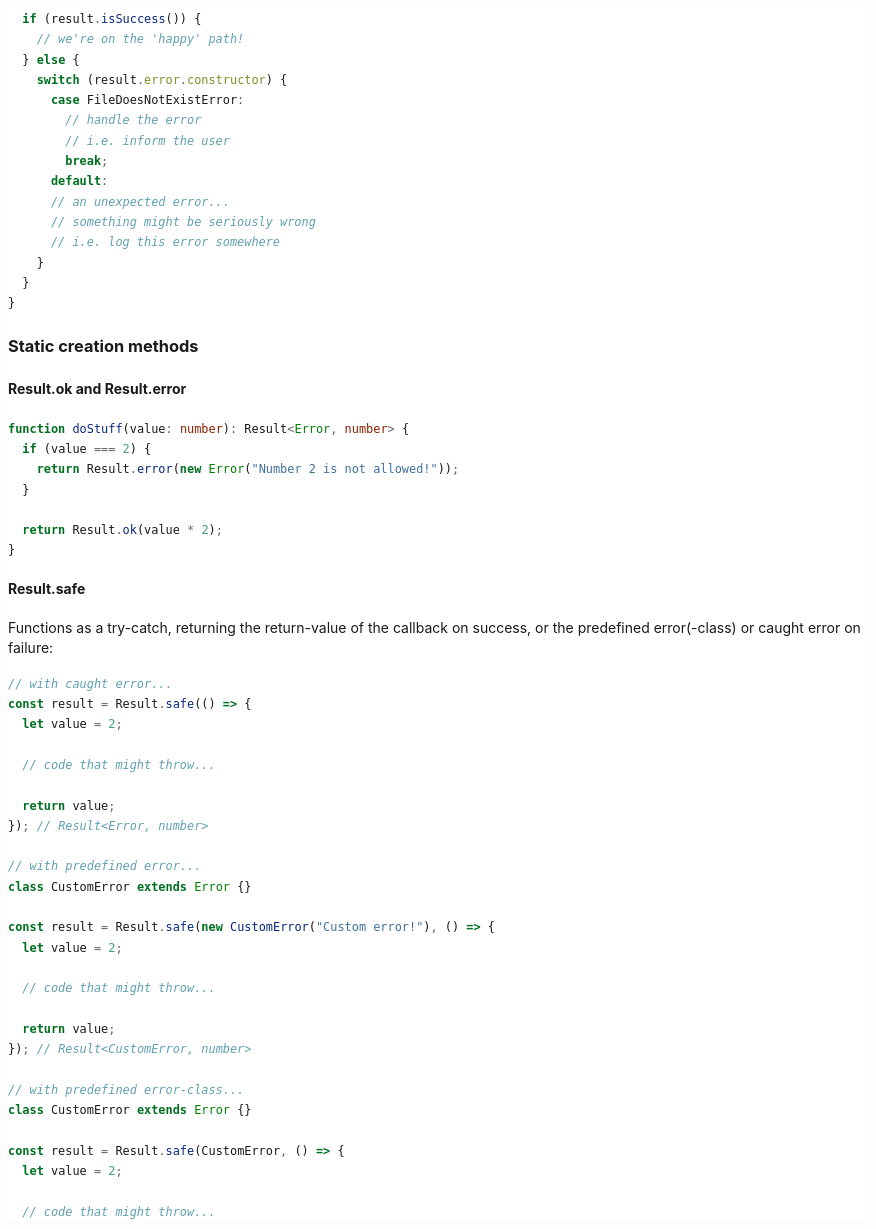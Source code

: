 ```ts
  if (result.isSuccess()) {
    // we're on the 'happy' path!
  } else {
    switch (result.error.constructor) {
      case FileDoesNotExistError:
        // handle the error
        // i.e. inform the user
        break;
      default:
      // an unexpected error...
      // something might be seriously wrong
      // i.e. log this error somewhere
    }
  }
}
```

### Static creation methods

#### Result.ok and Result.error

```ts
function doStuff(value: number): Result<Error, number> {
  if (value === 2) {
    return Result.error(new Error("Number 2 is not allowed!"));
  }

  return Result.ok(value * 2);
}
```

#### Result.safe

Functions as a try-catch, returning the return-value of the callback on success, or the predefined error(-class) or caught error on failure:

```ts
// with caught error...
const result = Result.safe(() => {
  let value = 2;

  // code that might throw...

  return value;
}); // Result<Error, number>

// with predefined error...
class CustomError extends Error {}

const result = Result.safe(new CustomError("Custom error!"), () => {
  let value = 2;

  // code that might throw...

  return value;
}); // Result<CustomError, number>

// with predefined error-class...
class CustomError extends Error {}

const result = Result.safe(CustomError, () => {
  let value = 2;

  // code that might throw...

```